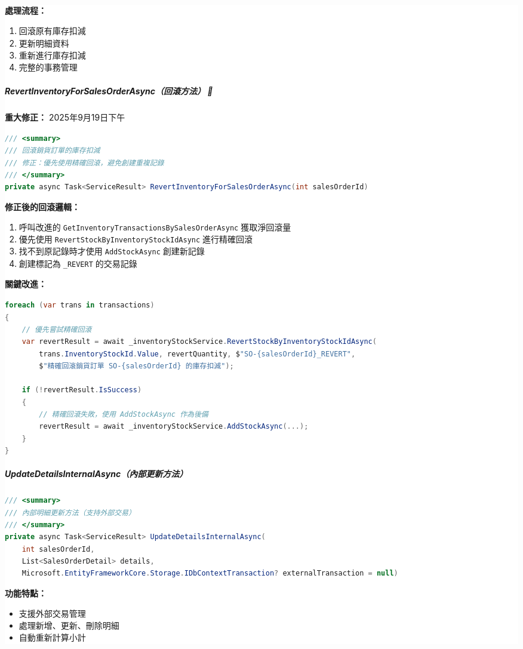 **處理流程：**
1. 回滾原有庫存扣減
2. 更新明細資料
3. 重新進行庫存扣減
4. 完整的事務管理

##### RevertInventoryForSalesOrderAsync（回滾方法） 🔧
**重大修正：** 2025年9月19日下午

```csharp
/// <summary>
/// 回滾銷貨訂單的庫存扣減
/// 修正：優先使用精確回滾，避免創建重複記錄
/// </summary>
private async Task<ServiceResult> RevertInventoryForSalesOrderAsync(int salesOrderId)
```

**修正後的回滾邏輯：**
1. 呼叫改進的 `GetInventoryTransactionsBySalesOrderAsync` 獲取淨回滾量
2. 優先使用 `RevertStockByInventoryStockIdAsync` 進行精確回滾
3. 找不到原記錄時才使用 `AddStockAsync` 創建新記錄
4. 創建標記為 `_REVERT` 的交易記錄

**關鍵改進：**
```csharp
foreach (var trans in transactions)
{
    // 優先嘗試精確回滾
    var revertResult = await _inventoryStockService.RevertStockByInventoryStockIdAsync(
        trans.InventoryStockId.Value, revertQuantity, $"SO-{salesOrderId}_REVERT",
        $"精確回滾銷貨訂單 SO-{salesOrderId} 的庫存扣減");
        
    if (!revertResult.IsSuccess)
    {
        // 精確回滾失敗，使用 AddStockAsync 作為後備
        revertResult = await _inventoryStockService.AddStockAsync(...);
    }
}
```

##### UpdateDetailsInternalAsync（內部更新方法）
```csharp
/// <summary>
/// 內部明細更新方法（支持外部交易）
/// </summary>
private async Task<ServiceResult> UpdateDetailsInternalAsync(
    int salesOrderId, 
    List<SalesOrderDetail> details, 
    Microsoft.EntityFrameworkCore.Storage.IDbContextTransaction? externalTransaction = null)
```

**功能特點：**
- 支援外部交易管理
- 處理新增、更新、刪除明細
- 自動重新計算小計
